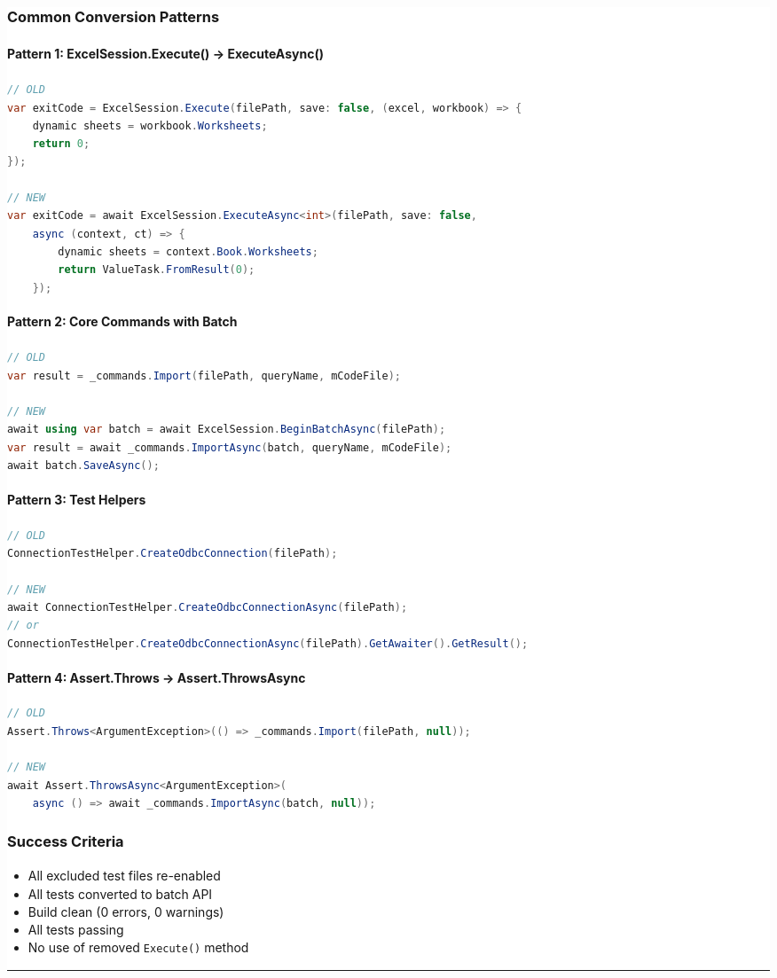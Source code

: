 ### Common Conversion Patterns

#### Pattern 1: ExcelSession.Execute() → ExecuteAsync()
```csharp
// OLD
var exitCode = ExcelSession.Execute(filePath, save: false, (excel, workbook) => {
    dynamic sheets = workbook.Worksheets;
    return 0;
});

// NEW
var exitCode = await ExcelSession.ExecuteAsync<int>(filePath, save: false, 
    async (context, ct) => {
        dynamic sheets = context.Book.Worksheets;
        return ValueTask.FromResult(0);
    });
```

#### Pattern 2: Core Commands with Batch
```csharp
// OLD
var result = _commands.Import(filePath, queryName, mCodeFile);

// NEW
await using var batch = await ExcelSession.BeginBatchAsync(filePath);
var result = await _commands.ImportAsync(batch, queryName, mCodeFile);
await batch.SaveAsync();
```

#### Pattern 3: Test Helpers
```csharp
// OLD
ConnectionTestHelper.CreateOdbcConnection(filePath);

// NEW
await ConnectionTestHelper.CreateOdbcConnectionAsync(filePath);
// or
ConnectionTestHelper.CreateOdbcConnectionAsync(filePath).GetAwaiter().GetResult();
```

#### Pattern 4: Assert.Throws → Assert.ThrowsAsync
```csharp
// OLD
Assert.Throws<ArgumentException>(() => _commands.Import(filePath, null));

// NEW
await Assert.ThrowsAsync<ArgumentException>(
    async () => await _commands.ImportAsync(batch, null));
```

### Success Criteria
- All excluded test files re-enabled
- All tests converted to batch API
- Build clean (0 errors, 0 warnings)
- All tests passing
- No use of removed `Execute()` method

---